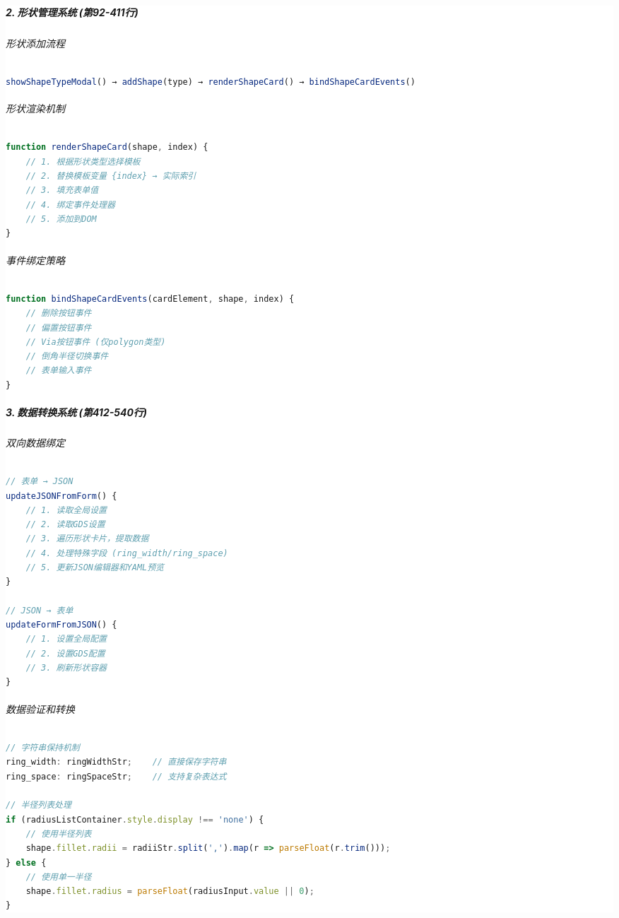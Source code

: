 ##### 2. 形状管理系统 (第92-411行)

###### 形状添加流程
```javascript
showShapeTypeModal() → addShape(type) → renderShapeCard() → bindShapeCardEvents()
```

###### 形状渲染机制
```javascript
function renderShapeCard(shape, index) {
    // 1. 根据形状类型选择模板
    // 2. 替换模板变量 {index} → 实际索引
    // 3. 填充表单值
    // 4. 绑定事件处理器
    // 5. 添加到DOM
}
```

###### 事件绑定策略
```javascript
function bindShapeCardEvents(cardElement, shape, index) {
    // 删除按钮事件
    // 偏置按钮事件
    // Via按钮事件 (仅polygon类型)
    // 倒角半径切换事件
    // 表单输入事件
}
```

##### 3. 数据转换系统 (第412-540行)

###### 双向数据绑定
```javascript
// 表单 → JSON
updateJSONFromForm() {
    // 1. 读取全局设置
    // 2. 读取GDS设置
    // 3. 遍历形状卡片，提取数据
    // 4. 处理特殊字段 (ring_width/ring_space)
    // 5. 更新JSON编辑器和YAML预览
}

// JSON → 表单
updateFormFromJSON() {
    // 1. 设置全局配置
    // 2. 设置GDS配置
    // 3. 刷新形状容器
}
```

###### 数据验证和转换
```javascript
// 字符串保持机制
ring_width: ringWidthStr;    // 直接保存字符串
ring_space: ringSpaceStr;    // 支持复杂表达式

// 半径列表处理
if (radiusListContainer.style.display !== 'none') {
    // 使用半径列表
    shape.fillet.radii = radiiStr.split(',').map(r => parseFloat(r.trim()));
} else {
    // 使用单一半径
    shape.fillet.radius = parseFloat(radiusInput.value || 0);
}
```
